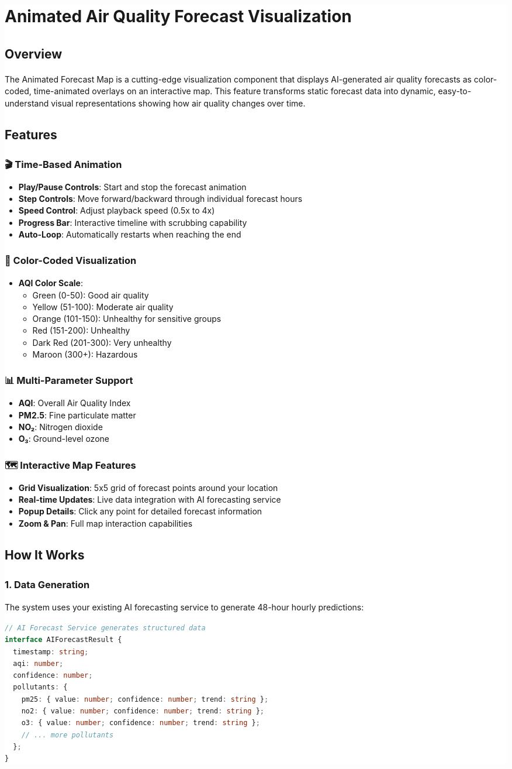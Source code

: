 # Animated Air Quality Forecast Visualization

## Overview

The Animated Forecast Map is a cutting-edge visualization component that displays AI-generated air quality forecasts as color-coded, time-animated overlays on an interactive map. This feature transforms static forecast data into dynamic, easy-to-understand visual representations showing how air quality changes over time.

## Features

### 🎬 Time-Based Animation
- **Play/Pause Controls**: Start and stop the forecast animation
- **Step Controls**: Move forward/backward through individual forecast hours
- **Speed Control**: Adjust playback speed (0.5x to 4x)
- **Progress Bar**: Interactive timeline with scrubbing capability
- **Auto-Loop**: Automatically restarts when reaching the end

### 🎨 Color-Coded Visualization
- **AQI Color Scale**: 
  - Green (0-50): Good air quality
  - Yellow (51-100): Moderate air quality
  - Orange (101-150): Unhealthy for sensitive groups
  - Red (151-200): Unhealthy
  - Dark Red (201-300): Very unhealthy
  - Maroon (300+): Hazardous

### 📊 Multi-Parameter Support
- **AQI**: Overall Air Quality Index
- **PM2.5**: Fine particulate matter
- **NO₂**: Nitrogen dioxide
- **O₃**: Ground-level ozone

### 🗺️ Interactive Map Features
- **Grid Visualization**: 5x5 grid of forecast points around your location
- **Real-time Updates**: Live data integration with AI forecasting service
- **Popup Details**: Click any point for detailed forecast information
- **Zoom & Pan**: Full map interaction capabilities

## How It Works

### 1. Data Generation
The system uses your existing AI forecasting service to generate 48-hour hourly predictions:

```typescript
// AI Forecast Service generates structured data
interface AIForecastResult {
  timestamp: string;
  aqi: number;
  confidence: number;
  pollutants: {
    pm25: { value: number; confidence: number; trend: string };
    no2: { value: number; confidence: number; trend: string };
    o3: { value: number; confidence: number; trend: string };
    // ... more pollutants
  };
}
```
